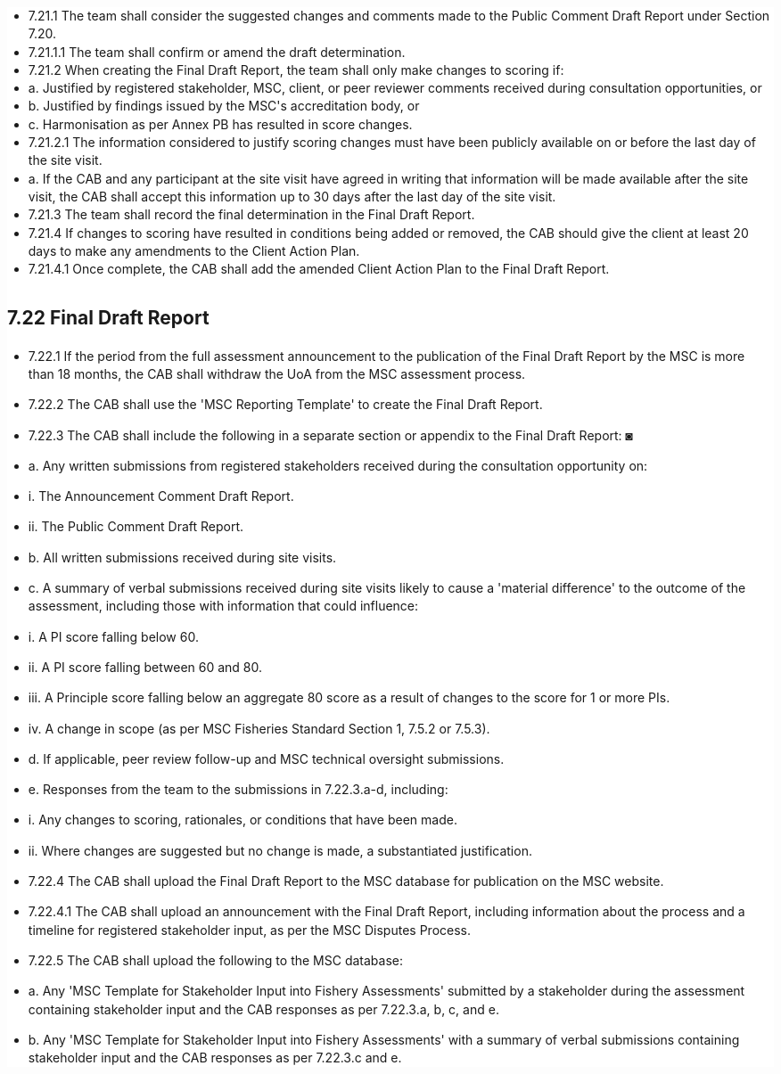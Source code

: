 - 7.21.1 The team shall consider the suggested changes and comments made to the Public Comment Draft Report under Section 7.20.
- 7.21.1.1 The team shall confirm or amend the draft determination.
- 7.21.2 When creating the Final Draft Report, the team shall only make changes to scoring if:
- a. Justified by registered stakeholder, MSC, client, or peer reviewer comments received during consultation opportunities, or
- b. Justified by findings issued by the MSC's accreditation body, or
- c. Harmonisation as per Annex PB has resulted in score changes.
- 7.21.2.1 The information considered to justify scoring changes must have been publicly available on or before the last day of the site visit.
- a. If the CAB and any participant at the site visit have agreed in writing that information will be made available after the site visit, the CAB shall accept this information up to 30 days after the last day of the site visit.
- 7.21.3 The team shall record the final determination in the Final Draft Report.
- 7.21.4 If changes to scoring have resulted in conditions being added or removed, the CAB should give the client at least 20 days to make any amendments to the Client Action Plan.
- 7.21.4.1 Once complete, the CAB shall add the amended Client Action Plan to the Final Draft Report.

## 7.22 Final Draft Report

- 7.22.1 If the period from the full assessment announcement to the publication of the Final Draft Report by the MSC is more than 18 months, the CAB shall withdraw the UoA from the MSC assessment process.
- 7.22.2 The CAB shall use the 'MSC Reporting Template' to create the Final Draft Report.
- 7.22.3 The CAB shall include the following in a separate section or appendix to the Final Draft Report: ◙
- a. Any written submissions from registered stakeholders received during the consultation opportunity on:
- i. The Announcement Comment Draft Report.
- ii. The Public Comment Draft Report.
- b. All written submissions received during site visits.
- c. A summary of verbal submissions received during site visits likely to cause a 'material difference' to the outcome of the assessment, including those with information that could influence:
- i. A PI score falling below 60.
- ii. A PI score falling between 60 and 80.
- iii. A Principle score falling below an aggregate 80 score as a result of changes to the score for 1 or more PIs.
- iv. A change in scope (as per MSC Fisheries Standard Section 1, 7.5.2 or 7.5.3).
- d. If applicable, peer review follow-up and MSC technical oversight submissions.
- e. Responses from the team to the submissions in 7.22.3.a-d, including:
- i. Any changes to scoring, rationales, or conditions that have been made.

- ii. Where changes are suggested but no change is made, a substantiated justification.
- 7.22.4 The CAB shall upload the Final Draft Report to the MSC database for publication on the MSC website.
- 7.22.4.1 The CAB shall upload an announcement with the Final Draft Report, including information about the process and a timeline for registered stakeholder input, as per the MSC Disputes Process.
- 7.22.5 The CAB shall upload the following to the MSC database:
- a. Any 'MSC Template for Stakeholder Input into Fishery Assessments' submitted by a stakeholder during the assessment containing stakeholder input and the CAB responses as per 7.22.3.a, b, c, and e.
- b. Any 'MSC Template for Stakeholder Input into Fishery Assessments' with a summary of verbal submissions containing stakeholder input and the CAB responses as per 7.22.3.c and e.
